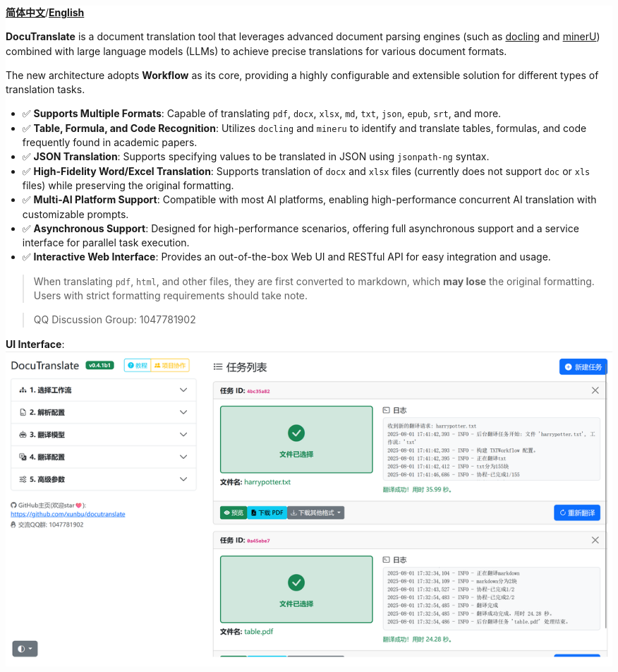 [**简体中文**](/README.md)/[**English**](/README_EN.md)

**DocuTranslate** is a document translation tool that leverages advanced document parsing engines (such as [docling](https://github.com/docling-project/docling) and [minerU](https://mineru.net/)) combined with large language models (LLMs) to achieve precise translations for various document formats.

The new architecture adopts **Workflow** as its core, providing a highly configurable and extensible solution for different types of translation tasks.

- ✅ **Supports Multiple Formats**: Capable of translating `pdf`, `docx`, `xlsx`, `md`, `txt`, `json`, `epub`, `srt`, and more.
- ✅ **Table, Formula, and Code Recognition**: Utilizes `docling` and `mineru` to identify and translate tables, formulas, and code frequently found in academic papers.
- ✅ **JSON Translation**: Supports specifying values to be translated in JSON using `jsonpath-ng` syntax.
- ✅ **High-Fidelity Word/Excel Translation**: Supports translation of `docx` and `xlsx` files (currently does not support `doc` or `xls` files) while preserving the original formatting.
- ✅ **Multi-AI Platform Support**: Compatible with most AI platforms, enabling high-performance concurrent AI translation with customizable prompts.
- ✅ **Asynchronous Support**: Designed for high-performance scenarios, offering full asynchronous support and a service interface for parallel task execution.
- ✅ **Interactive Web Interface**: Provides an out-of-the-box Web UI and RESTful API for easy integration and usage.

> When translating `pdf`, `html`, and other files, they are first converted to markdown, which **may lose** the original formatting. Users with strict formatting requirements should take note.

> QQ Discussion Group: 1047781902

**UI Interface**:
![翻译效果](/images/UI界面.png)
